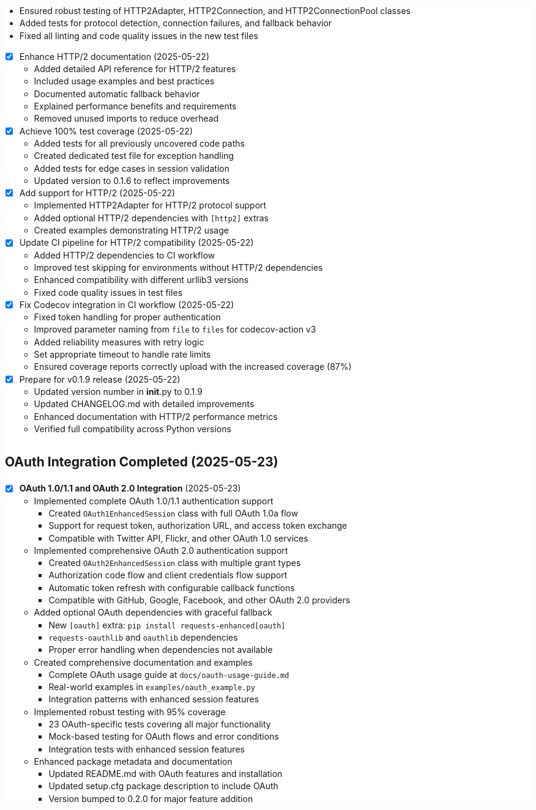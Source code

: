   - Ensured robust testing of HTTP2Adapter, HTTP2Connection, and HTTP2ConnectionPool classes
  - Added tests for protocol detection, connection failures, and fallback behavior
  - Fixed all linting and code quality issues in the new test files
- [x] Enhance HTTP/2 documentation (2025-05-22)
  - Added detailed API reference for HTTP/2 features
  - Included usage examples and best practices
  - Documented automatic fallback behavior
  - Explained performance benefits and requirements
  - Removed unused imports to reduce overhead
- [x] Achieve 100% test coverage (2025-05-22)
  - Added tests for all previously uncovered code paths
  - Created dedicated test file for exception handling
  - Added tests for edge cases in session validation
  - Updated version to 0.1.6 to reflect improvements
- [x] Add support for HTTP/2 (2025-05-22)
  - Implemented HTTP2Adapter for HTTP/2 protocol support
  - Added optional HTTP/2 dependencies with `[http2]` extras
  - Created examples demonstrating HTTP/2 usage
- [x] Update CI pipeline for HTTP/2 compatibility (2025-05-22)
  - Added HTTP/2 dependencies to CI workflow
  - Improved test skipping for environments without HTTP/2 dependencies
  - Enhanced compatibility with different urllib3 versions
  - Fixed code quality issues in test files
- [x] Fix Codecov integration in CI workflow (2025-05-22)
  - Fixed token handling for proper authentication
  - Improved parameter naming from `file` to `files` for codecov-action v3
  - Added reliability measures with retry logic
  - Set appropriate timeout to handle rate limits
  - Ensured coverage reports correctly upload with the increased coverage (87%)
- [x] Prepare for v0.1.9 release (2025-05-22)
  - Updated version number in __init__.py to 0.1.9
  - Updated CHANGELOG.md with detailed improvements
  - Enhanced documentation with HTTP/2 performance metrics
  - Verified full compatibility across Python versions

## OAuth Integration Completed (2025-05-23)

- [x] **OAuth 1.0/1.1 and OAuth 2.0 Integration** (2025-05-23)
  - Implemented complete OAuth 1.0/1.1 authentication support
    - Created `OAuth1EnhancedSession` class with full OAuth 1.0a flow
    - Support for request token, authorization URL, and access token exchange
    - Compatible with Twitter API, Flickr, and other OAuth 1.0 services
  - Implemented comprehensive OAuth 2.0 authentication support
    - Created `OAuth2EnhancedSession` class with multiple grant types
    - Authorization code flow and client credentials flow support
    - Automatic token refresh with configurable callback functions
    - Compatible with GitHub, Google, Facebook, and other OAuth 2.0 providers
  - Added optional OAuth dependencies with graceful fallback
    - New `[oauth]` extra: `pip install requests-enhanced[oauth]`
    - `requests-oauthlib` and `oauthlib` dependencies
    - Proper error handling when dependencies not available
  - Created comprehensive documentation and examples
    - Complete OAuth usage guide at `docs/oauth-usage-guide.md`
    - Real-world examples in `examples/oauth_example.py`
    - Integration patterns with enhanced session features
  - Implemented robust testing with 95% coverage
    - 23 OAuth-specific tests covering all major functionality
    - Mock-based testing for OAuth flows and error conditions
    - Integration tests with enhanced session features
  - Enhanced package metadata and documentation
    - Updated README.md with OAuth features and installation
    - Updated setup.cfg package description to include OAuth
    - Version bumped to 0.2.0 for major feature addition